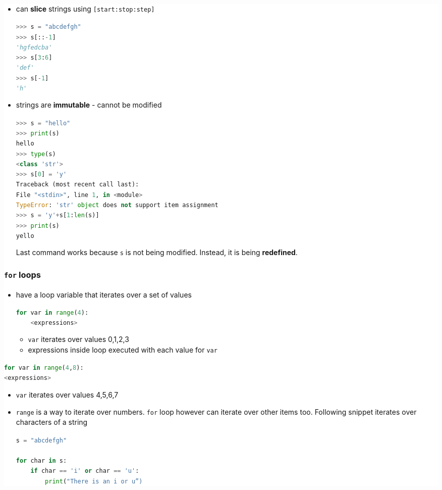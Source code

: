 - can **slice** strings using `[start:stop:step]`
  ```py
  >>> s = "abcdefgh"
  >>> s[::-1]
  'hgfedcba'
  >>> s[3:6]
  'def'
  >>> s[-1]
  'h'
  ```
- strings are **immutable** - cannot be modified
  ```py
  >>> s = "hello"
  >>> print(s)
  hello
  >>> type(s)
  <class 'str'>
  >>> s[0] = 'y'
  Traceback (most recent call last):
  File "<stdin>", line 1, in <module>
  TypeError: 'str' object does not support item assignment
  >>> s = 'y'+s[1:len(s)]
  >>> print(s)
  yello
  ```
  Last command works because `s` is not being modified. Instead, it is being **redefined**.

### `for` loops

- have a loop variable that iterates over a set of values

  ```py
  for var in range(4):
      <expressions>
  ```

  - `var` iterates over values 0,1,2,3
  - expressions inside loop executed with each value for `var`

```py
for var in range(4,8):
<expressions>
```

- `var` iterates over values 4,5,6,7
- `range` is a way to iterate over numbers. `for` loop however can iterate over other items too. Following snippet iterates over characters of a string

  ```py
  s = "abcdefgh"

  for char in s:
      if char == 'i' or char == 'u':
          print("There is an i or u”)
  ```
